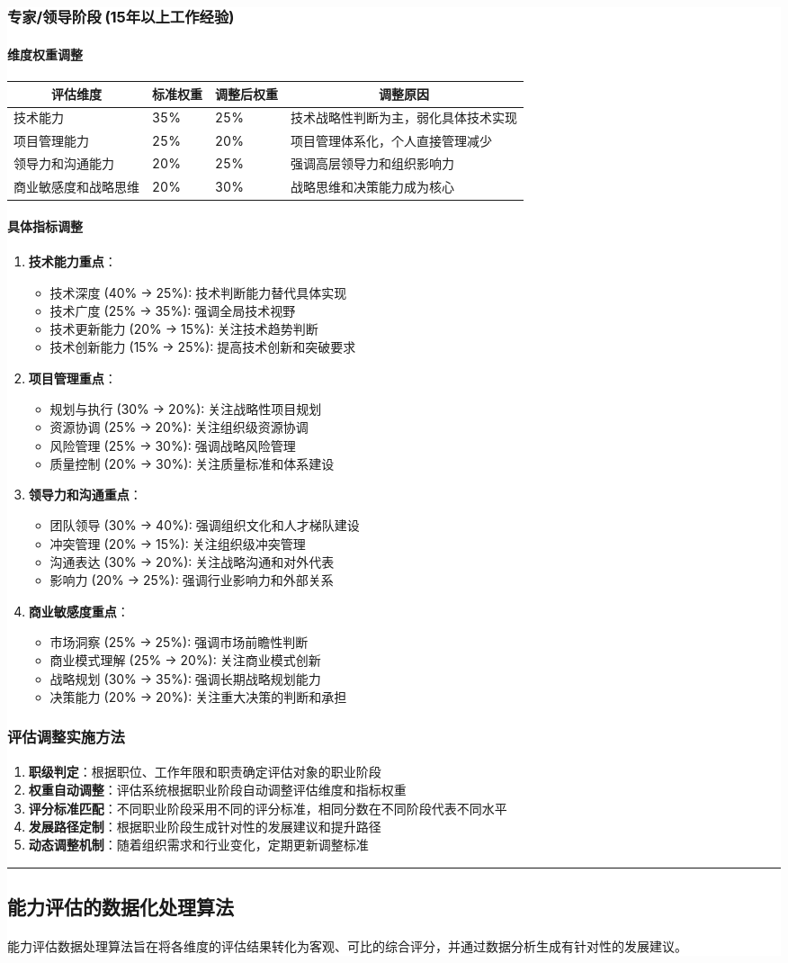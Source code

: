 ### 专家/领导阶段 (15年以上工作经验)

#### 维度权重调整

| 评估维度 | 标准权重 | 调整后权重 | 调整原因 |
|---------|---------|----------|--------|
| 技术能力 | 35% | 25% | 技术战略性判断为主，弱化具体技术实现 |
| 项目管理能力 | 25% | 20% | 项目管理体系化，个人直接管理减少 |
| 领导力和沟通能力 | 20% | 25% | 强调高层领导力和组织影响力 |
| 商业敏感度和战略思维 | 20% | 30% | 战略思维和决策能力成为核心 |

#### 具体指标调整

1. **技术能力重点**：
   - 技术深度 (40% → 25%): 技术判断能力替代具体实现
   - 技术广度 (25% → 35%): 强调全局技术视野
   - 技术更新能力 (20% → 15%): 关注技术趋势判断
   - 技术创新能力 (15% → 25%): 提高技术创新和突破要求

2. **项目管理重点**：
   - 规划与执行 (30% → 20%): 关注战略性项目规划
   - 资源协调 (25% → 20%): 关注组织级资源协调
   - 风险管理 (25% → 30%): 强调战略风险管理
   - 质量控制 (20% → 30%): 关注质量标准和体系建设

3. **领导力和沟通重点**：
   - 团队领导 (30% → 40%): 强调组织文化和人才梯队建设
   - 冲突管理 (20% → 15%): 关注组织级冲突管理
   - 沟通表达 (30% → 20%): 关注战略沟通和对外代表
   - 影响力 (20% → 25%): 强调行业影响力和外部关系

4. **商业敏感度重点**：
   - 市场洞察 (25% → 25%): 强调市场前瞻性判断
   - 商业模式理解 (25% → 20%): 关注商业模式创新
   - 战略规划 (30% → 35%): 强调长期战略规划能力
   - 决策能力 (20% → 20%): 关注重大决策的判断和承担

### 评估调整实施方法

1. **职级判定**：根据职位、工作年限和职责确定评估对象的职业阶段
2. **权重自动调整**：评估系统根据职业阶段自动调整评估维度和指标权重
3. **评分标准匹配**：不同职业阶段采用不同的评分标准，相同分数在不同阶段代表不同水平
4. **发展路径定制**：根据职业阶段生成针对性的发展建议和提升路径
5. **动态调整机制**：随着组织需求和行业变化，定期更新调整标准

---

## 能力评估的数据化处理算法

能力评估数据处理算法旨在将各维度的评估结果转化为客观、可比的综合评分，并通过数据分析生成有针对性的发展建议。
